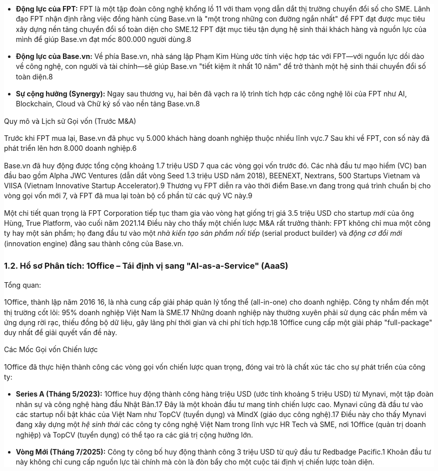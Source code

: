 - **Động lực của FPT:** FPT là một tập đoàn công nghệ khổng lồ 11 với tham vọng dẫn dắt thị trường chuyển đổi số cho SME. Lãnh đạo FPT nhận định rằng việc đồng hành cùng Base.vn là "một trong những con đường ngắn nhất" để FPT đạt được mục tiêu xây dựng nền tảng chuyển đổi số toàn diện cho SME.12 FPT đặt mục tiêu tận dụng hệ sinh thái khách hàng và nguồn lực của mình để giúp Base.vn đạt mốc 800.000 người dùng.8
    
- **Động lực của Base.vn:** Về phía Base.vn, nhà sáng lập Phạm Kim Hùng ước tính việc hợp tác với FPT—với nguồn lực dồi dào về công nghệ, con người và tài chính—sẽ giúp Base.vn "tiết kiệm ít nhất 10 năm" để trở thành một hệ sinh thái chuyển đổi số toàn diện.8
    
- **Sự cộng hưởng (Synergy):** Ngay sau thương vụ, hai bên đã vạch ra lộ trình tích hợp các công nghệ lõi của FPT như AI, Blockchain, Cloud và Chữ ký số vào nền tảng Base.vn.8
    

Quy mô và Lịch sử Gọi vốn (Trước M&A)

Trước khi FPT mua lại, Base.vn đã phục vụ 5.000 khách hàng doanh nghiệp thuộc nhiều lĩnh vực.7 Sau khi về FPT, con số này đã phát triển lên hơn 8.000 doanh nghiệp.6

Base.vn đã huy động được tổng cộng khoảng 1.7 triệu USD 7 qua các vòng gọi vốn trước đó. Các nhà đầu tư mạo hiểm (VC) ban đầu bao gồm Alpha JWC Ventures (dẫn dắt vòng Seed 1.3 triệu USD năm 2018), BEENEXT, Nextrans, 500 Startups Vietnam và VIISA (Vietnam Innovative Startup Accelerator).9 Thương vụ FPT diễn ra vào thời điểm Base.vn đang trong quá trình chuẩn bị cho vòng gọi vốn mới 7, và FPT đã mua lại toàn bộ cổ phần từ các quỹ VC này.9

Một chi tiết quan trọng là FPT Corporation tiếp tục tham gia vào vòng hạt giống trị giá 3.5 triệu USD cho startup _mới_ của ông Hùng, True Platform, vào cuối năm 2021.14 Điều này cho thấy một chiến lược M&A rất trưởng thành: FPT không chỉ mua một công ty hay một sản phẩm; họ đang đầu tư vào một _nhà kiến tạo sản phẩm nối tiếp_ (serial product builder) và _động cơ đổi mới_ (innovation engine) đằng sau thành công của Base.vn.

### 1.2. Hồ sơ Phân tích: 1Office – Tái định vị sang "AI-as-a-Service" (AaaS)

Tổng quan:

1Office, thành lập năm 2016 16, là nhà cung cấp giải pháp quản lý tổng thể (all-in-one) cho doanh nghiệp. Công ty nhắm đến một thị trường cốt lõi: 95% doanh nghiệp Việt Nam là SME.17 Những doanh nghiệp này thường xuyên phải sử dụng các phần mềm và ứng dụng rời rạc, thiếu đồng bộ dữ liệu, gây lãng phí thời gian và chi phí tích hợp.18 1Office cung cấp một giải pháp "full-package" duy nhất để giải quyết vấn đề này.

Các Mốc Gọi vốn Chiến lược

1Office đã thực hiện thành công các vòng gọi vốn chiến lược quan trọng, đóng vai trò là chất xúc tác cho sự phát triển của công ty:

- **Series A (Tháng 5/2023):** 1Office huy động thành công hàng triệu USD (ước tính khoảng 5 triệu USD) từ Mynavi, một tập đoàn nhân sự và công nghệ hàng đầu Nhật Bản.17 Đây là một khoản đầu tư mang tính chiến lược cao. Mynavi cũng đã đầu tư vào các startup nổi bật khác của Việt Nam như TopCV (tuyển dụng) và MindX (giáo dục công nghệ).17 Điều này cho thấy Mynavi đang xây dựng một _hệ sinh thái_ các công ty công nghệ Việt Nam trong lĩnh vực HR Tech và SME, nơi 1Office (quản trị doanh nghiệp) và TopCV (tuyển dụng) có thể tạo ra các giá trị cộng hưởng lớn.
    
- **Vòng Mới (Tháng 7/2025):** Công ty công bố huy động thành công 3 triệu USD từ quỹ đầu tư Redbadge Pacific.1 Khoản đầu tư này không chỉ cung cấp nguồn lực tài chính mà còn là đòn bẩy cho một cuộc tái định vị chiến lược toàn diện.
    